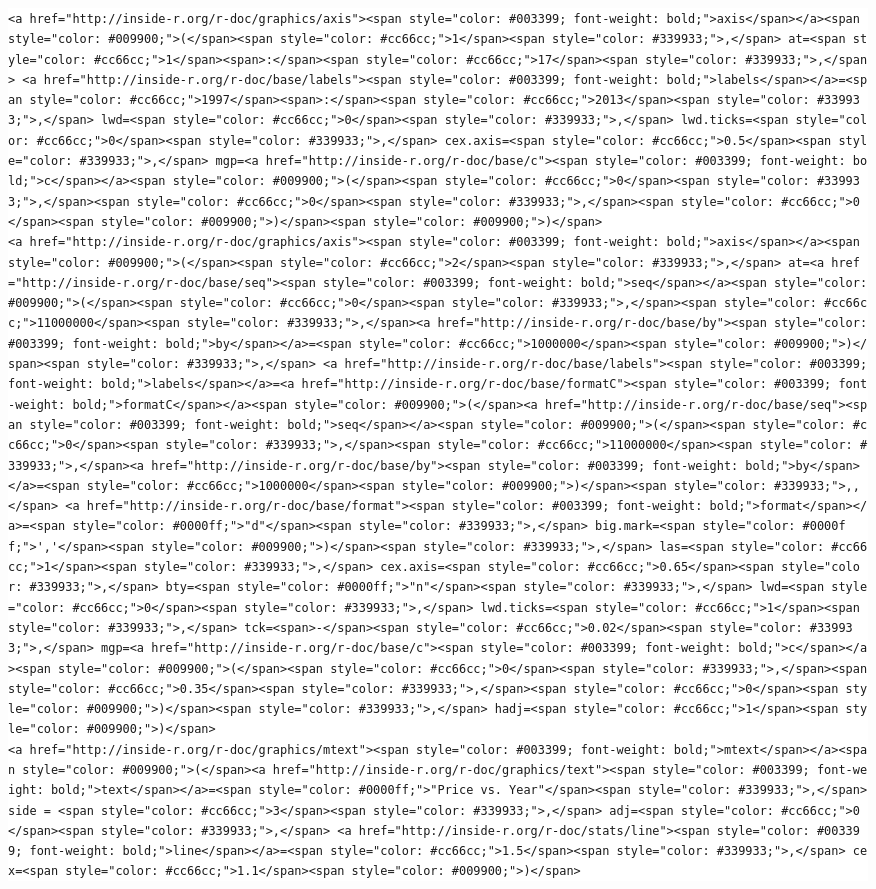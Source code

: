     <a href="http://inside-r.org/r-doc/graphics/axis"><span style="color: #003399; font-weight: bold;">axis</span></a><span style="color: #009900;">(</span><span style="color: #cc66cc;">1</span><span style="color: #339933;">,</span> at=<span style="color: #cc66cc;">1</span><span>:</span><span style="color: #cc66cc;">17</span><span style="color: #339933;">,</span> <a href="http://inside-r.org/r-doc/base/labels"><span style="color: #003399; font-weight: bold;">labels</span></a>=<span style="color: #cc66cc;">1997</span><span>:</span><span style="color: #cc66cc;">2013</span><span style="color: #339933;">,</span> lwd=<span style="color: #cc66cc;">0</span><span style="color: #339933;">,</span> lwd.ticks=<span style="color: #cc66cc;">0</span><span style="color: #339933;">,</span> cex.axis=<span style="color: #cc66cc;">0.5</span><span style="color: #339933;">,</span> mgp=<a href="http://inside-r.org/r-doc/base/c"><span style="color: #003399; font-weight: bold;">c</span></a><span style="color: #009900;">(</span><span style="color: #cc66cc;">0</span><span style="color: #339933;">,</span><span style="color: #cc66cc;">0</span><span style="color: #339933;">,</span><span style="color: #cc66cc;">0</span><span style="color: #009900;">)</span><span style="color: #009900;">)</span>
    <a href="http://inside-r.org/r-doc/graphics/axis"><span style="color: #003399; font-weight: bold;">axis</span></a><span style="color: #009900;">(</span><span style="color: #cc66cc;">2</span><span style="color: #339933;">,</span> at=<a href="http://inside-r.org/r-doc/base/seq"><span style="color: #003399; font-weight: bold;">seq</span></a><span style="color: #009900;">(</span><span style="color: #cc66cc;">0</span><span style="color: #339933;">,</span><span style="color: #cc66cc;">11000000</span><span style="color: #339933;">,</span><a href="http://inside-r.org/r-doc/base/by"><span style="color: #003399; font-weight: bold;">by</span></a>=<span style="color: #cc66cc;">1000000</span><span style="color: #009900;">)</span><span style="color: #339933;">,</span> <a href="http://inside-r.org/r-doc/base/labels"><span style="color: #003399; font-weight: bold;">labels</span></a>=<a href="http://inside-r.org/r-doc/base/formatC"><span style="color: #003399; font-weight: bold;">formatC</span></a><span style="color: #009900;">(</span><a href="http://inside-r.org/r-doc/base/seq"><span style="color: #003399; font-weight: bold;">seq</span></a><span style="color: #009900;">(</span><span style="color: #cc66cc;">0</span><span style="color: #339933;">,</span><span style="color: #cc66cc;">11000000</span><span style="color: #339933;">,</span><a href="http://inside-r.org/r-doc/base/by"><span style="color: #003399; font-weight: bold;">by</span></a>=<span style="color: #cc66cc;">1000000</span><span style="color: #009900;">)</span><span style="color: #339933;">,,</span> <a href="http://inside-r.org/r-doc/base/format"><span style="color: #003399; font-weight: bold;">format</span></a>=<span style="color: #0000ff;">"d"</span><span style="color: #339933;">,</span> big.mark=<span style="color: #0000ff;">','</span><span style="color: #009900;">)</span><span style="color: #339933;">,</span> las=<span style="color: #cc66cc;">1</span><span style="color: #339933;">,</span> cex.axis=<span style="color: #cc66cc;">0.65</span><span style="color: #339933;">,</span> bty=<span style="color: #0000ff;">"n"</span><span style="color: #339933;">,</span> lwd=<span style="color: #cc66cc;">0</span><span style="color: #339933;">,</span> lwd.ticks=<span style="color: #cc66cc;">1</span><span style="color: #339933;">,</span> tck=<span>-</span><span style="color: #cc66cc;">0.02</span><span style="color: #339933;">,</span> mgp=<a href="http://inside-r.org/r-doc/base/c"><span style="color: #003399; font-weight: bold;">c</span></a><span style="color: #009900;">(</span><span style="color: #cc66cc;">0</span><span style="color: #339933;">,</span><span style="color: #cc66cc;">0.35</span><span style="color: #339933;">,</span><span style="color: #cc66cc;">0</span><span style="color: #009900;">)</span><span style="color: #339933;">,</span> hadj=<span style="color: #cc66cc;">1</span><span style="color: #009900;">)</span>
    <a href="http://inside-r.org/r-doc/graphics/mtext"><span style="color: #003399; font-weight: bold;">mtext</span></a><span style="color: #009900;">(</span><a href="http://inside-r.org/r-doc/graphics/text"><span style="color: #003399; font-weight: bold;">text</span></a>=<span style="color: #0000ff;">"Price vs. Year"</span><span style="color: #339933;">,</span> side = <span style="color: #cc66cc;">3</span><span style="color: #339933;">,</span> adj=<span style="color: #cc66cc;">0</span><span style="color: #339933;">,</span> <a href="http://inside-r.org/r-doc/stats/line"><span style="color: #003399; font-weight: bold;">line</span></a>=<span style="color: #cc66cc;">1.5</span><span style="color: #339933;">,</span> cex=<span style="color: #cc66cc;">1.1</span><span style="color: #009900;">)</span>
    